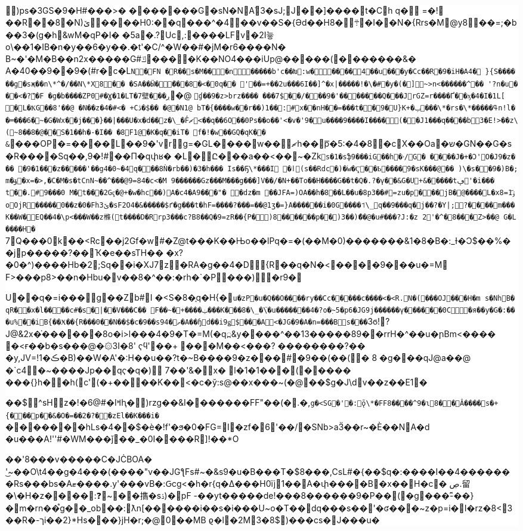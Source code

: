 )ps�3GS�9�H#���>�
�������G�sN�NA֒3�sJ;J��]����t�Ch q�
=�! ��R��8�N)ێ����H0:��q ���^�4��v��S�{Әd��H܊�8�I��N�{Rrs�M@y8��=;�b��3�( g�h&wM�qP�I� �5a�.?Uc,:����LFv�2I늏o\��1�IB�n�y��6�y��.�t'�C/^�W��#�jM�r6����N�
B~�'�M�B��n2x� ����G#ݿ����K��NO4���iUp@�����(�������& �
A�40��9��9�(#r�c�L`N�FN
�R��s�M ���n�����b'c��Խ:w�����4��u���y�Cc��R�9�iH�A4�  }{S������g�sҗ��n\*^�/��N\*X8��
�SA��Ӹ�ަ� ��8�<�0q��
'��=+��2u���6I��]^�x|�����!�\�#�y�(�]~>n<������^��
'?n�u���<�?ު�F �g�b����ZP0#�Ɣ�1�LT�7壁���ڔ`�@
 `ɠ��9�z>brz���� ���7$��/���9�'�����݇��Q���JrGZ=r���  �Ґ��ӽ �4�I�1L[ �L�ҞG��8'��@
�N�� z�4�#<�
+Cڎ�$�� �@�N1@
bT�{����w��r��)1��:#x��nH�֌�=���t�΀�9�U}K+�ݕ��� \*�rs�\*�����ߟn!l��═���6�~�G�Wx��j���}��|���U�x�d�� z�\_�F̕ޗ<��q��6O��0Ps��o��'<�v�'9�u���� 9����I����(��J1���q����b3�E!>��z\(~8��8�@��S�1��h�-�I�� � 8F1@�K�q��iT� f�!�w��GQ�qK��& `���OP �=� ���L��9�'vr g=�GL����w��ޗh��p͞�5:�4�8�cX��Oa�ש�GN��G�s�R����Sq��,9�!#��П�qփʁ� �L�׌Ը���a��<��~�Z k`s�1�sֆ9���iG��h�ۥ/G𞹣� ����J� +�Ͻ'O�J 9�z��� �9�1���z �����'��g4�0~�4q���8Ǹ�rb��)� 3�h��� Is��Ҕ\*���I
 �ӏ(  s��Rdc�)�֔w�Ҁ��Ҍ����9�sK���@��
)\�s��9�)B�;m�ۆ�x=�>,�C�M�s�tCnN~� �^���@9=84�c<�M 9������Gz���M���g���]V��/�N+��To��H����G��t�Q�.?�ү��&G�U+&� ����tڥ'�i���t��.#9���0
M�t���2Gҁ�@+�w�hc� �)A�c4�A9��� "�
�dz�m ��JFA=)OA��h �8��L��u�8p3��#=zu�p�׵��jB�@����L� x8=1҃ۊoOjR�����0��z�0�Fhێ3�sF2O4�&�����$ґ�g���t�hF=�� ��?���=��@1ӡ�=}A������i �0G����˦\_q��9���q�j��?�Y|;?����m�� �K��W�EQ��4�\p<���W��z樤(t����D�Rrp3�� �c?B8��Q�9=zR��{P�)8������p��)3��)ާ��@�u#���?J:�z
2'� ^�Ⓨ8���Z>��@
G�L� �� �H�`7Q���0k��<Rc��j2G f�w#�Z@ t���K��Њo��lPq�=� (��M�0)�������&1�8�B�:\_\Ɨ�Ͻ$ ��%��jp�����?��Ҡ�e��sTH��
�x?�0�^)����Hb�2;Sq� �i�XJ7z�RA�g��4�D{R��q�N�<����9���u�=M
F>���p8>��n�Hbu�v��8�^��:�rh� `�P���)޸�r9�
 
 U��q�=i���g��Zb#I �<S�8�֑q�H{�`u�zP�u�Q��O����ry��Cc� ���� c����<�<R.N�(���OJ� ��H�m s�NhB�qR�֣�x�l����c#�s�􊧜|��V���C��
F��~�+����ݔ���K���8�\_�\֮�u�������4�?o�ٜ~5�p6�JG9j������ү������0C�я��y�G�:���u% ��iB{��Ӿ��{R���0��N��$�c�9��sތ�94�A��ɧd��i9ǥ$���A<�JG�9�A�n=���Bs���`3ϭ!?J@&2x�֗������8o�i>l���4�9�T�=M(�q߽&y����^��13�����89��rrH�^��u�րBm<���� �<ғ��b�s���@�۞3I�8' ҁϥ'��+ ���M��<���?
��������?�� �y,JV=!1�ڪ�B)��W�A'�:H� �u��?t�~B����9�z���#�9��(��(�
8 �g���qJ@a��@ �`c4�~����Jp��qҁ�q�)
7��'&�x� l�1�1���(�����  ���{}h��h(c'(�+����K�� <�c�ў:s@��x���~(�@��$g�J\dv��z��E1�
 
 ��$^sHz�!�6@#�Iߞԧ�)rzg�� &I�������FF "��(�.�,`g�<SG�'�:ǭ\*�FF8����^9�ɩ8�֐�Â����s�+ {���p��&�O�=� �2�?��zEl��K���i�`�������hLs�4��$�è�!f'�ϧ�0�FG=I�zf�6'��/�SNb>aӞ��r~�Ѐ��NA�d
�u�� �A!''#�WM���ǰ��\_�0I�׌���R]!��\*O
 
 ��'8���v���� �C�JĊBOA�
'͜~� �O\t4��g�4���(����"v��JGƪFs#~�&s9�u�B���T�$8���,CsL#�{��$q�:����I��4�������Rs�� �bs�Aޓ����.y'���vB�:Ԍcg<�h�r{q�Δ���H0ïj 1��A�փ����B�x��H�c�
ڝ.留�\�H�z����:❓ ~��㩦�sۮ)�pF
-��yt�����de!���8������9�P��(�g���-͌��}�m�rn��֩g��\_օb ��:ƛn[������i��s�i���U~o�T��dq���s��'�ʛ��� ~z�p=i�I�rz�8<3��R�-ךi��2}\*Hs���}jH�r;�@0��MB ϱ�l�2M3�8$)���cs�J���u� 
 
